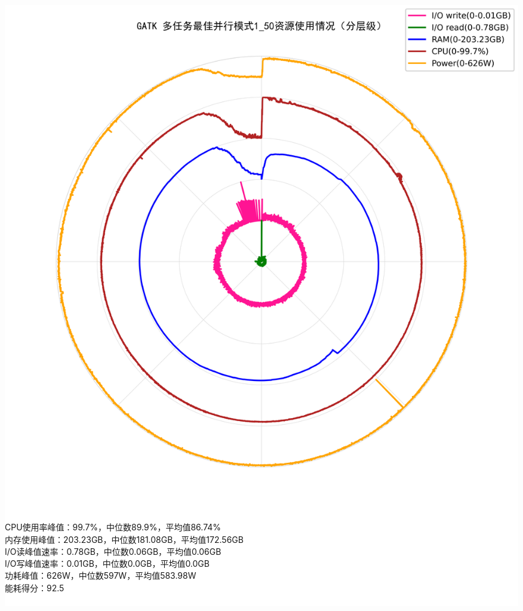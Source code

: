 ![multitasks_radar_split](image/SingleNodeMode/GATK/test_1_50_split.png)  
CPU使用率峰值：99.7%，中位数89.9%，平均值86.74%  
内存使用峰值：203.23GB，中位数181.08GB，平均值172.56GB  
I/O读峰值速率：0.78GB，中位数0.06GB，平均值0.06GB  
I/O写峰值速率：0.01GB，中位数0.0GB，平均值0.0GB  
功耗峰值：626W，中位数597W，平均值583.98W  
能耗得分：92.5  
&nbsp;
<div STYLE="page-break-after: always;"></div>
